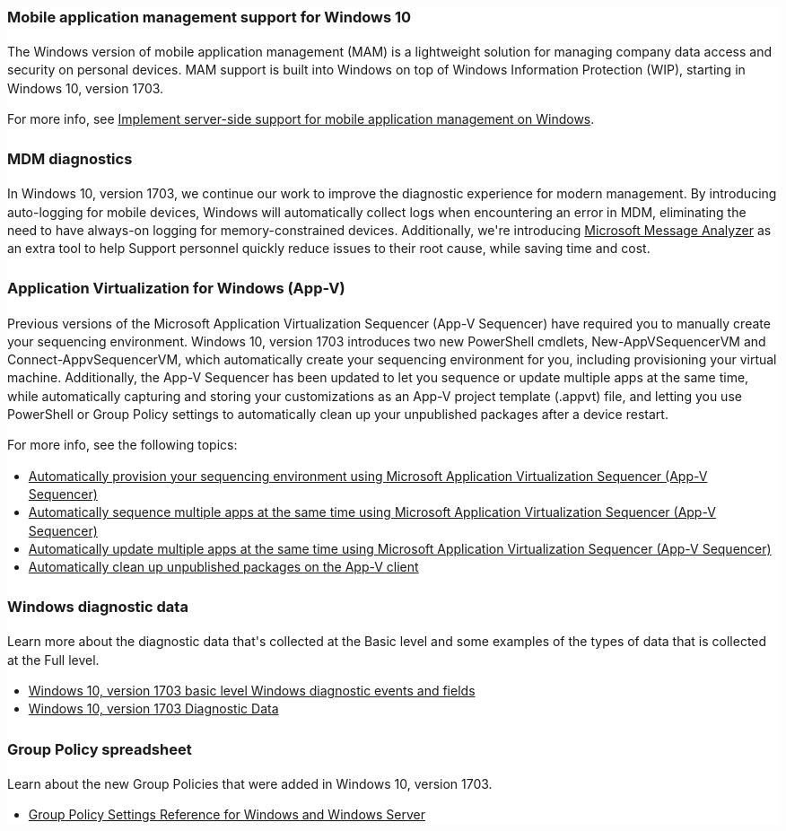 ### Mobile application management support for Windows 10

The Windows version of mobile application management (MAM) is a lightweight solution for managing company data access and security on personal devices. MAM support is built into Windows on top of Windows Information Protection (WIP), starting in Windows 10, version 1703.

For more info, see [Implement server-side support for mobile application management on Windows](/windows/client-management/mdm/implement-server-side-mobile-application-management).

### MDM diagnostics

In Windows 10, version 1703, we continue our work to improve the diagnostic experience for modern management. By introducing auto-logging for mobile devices, Windows will automatically collect logs when encountering an error in MDM, eliminating the need to have always-on logging for memory-constrained devices. Additionally, we're introducing [Microsoft Message Analyzer](/message-analyzer/microsoft-message-analyzer-operating-guide) as an extra tool to help Support personnel quickly reduce issues to their root cause, while saving time and cost.

### Application Virtualization for Windows (App-V)
Previous versions of the Microsoft Application Virtualization Sequencer (App-V Sequencer) have required you to manually create your sequencing environment. Windows 10, version 1703 introduces two new PowerShell cmdlets, New-AppVSequencerVM and Connect-AppvSequencerVM, which automatically create your sequencing environment for you, including provisioning your virtual machine. Additionally, the App-V Sequencer has been updated to let you sequence or update multiple apps at the same time, while automatically capturing and storing your customizations as an App-V project template (.appvt) file, and letting you use PowerShell or Group Policy settings to automatically clean up your unpublished packages after a device restart.

For more info, see the following topics:
- [Automatically provision your sequencing environment using Microsoft Application Virtualization Sequencer (App-V Sequencer)](/windows/application-management/app-v/appv-auto-provision-a-vm)
- [Automatically sequence multiple apps at the same time using Microsoft Application Virtualization Sequencer (App-V Sequencer)](/windows/application-management/app-v/appv-auto-batch-sequencing)
- [Automatically update multiple apps at the same time using Microsoft Application Virtualization Sequencer (App-V Sequencer)](/windows/application-management/app-v/appv-auto-batch-updating)
- [Automatically clean up unpublished packages on the App-V client](/windows/application-management/app-v/appv-auto-clean-unpublished-packages)

### Windows diagnostic data

Learn more about the diagnostic data that's collected at the Basic level and some examples of the types of data that is collected at the Full level.

- [Windows 10, version 1703 basic level Windows diagnostic events and fields](/windows/configuration/basic-level-windows-diagnostic-events-and-fields-1703)
- [Windows 10, version 1703 Diagnostic Data](/windows/configuration/windows-diagnostic-data-1703)

### Group Policy spreadsheet

Learn about the new Group Policies that were added in Windows 10, version 1703.

- [Group Policy Settings Reference for Windows and Windows Server](https://www.microsoft.com/download/details.aspx?id=25250)
